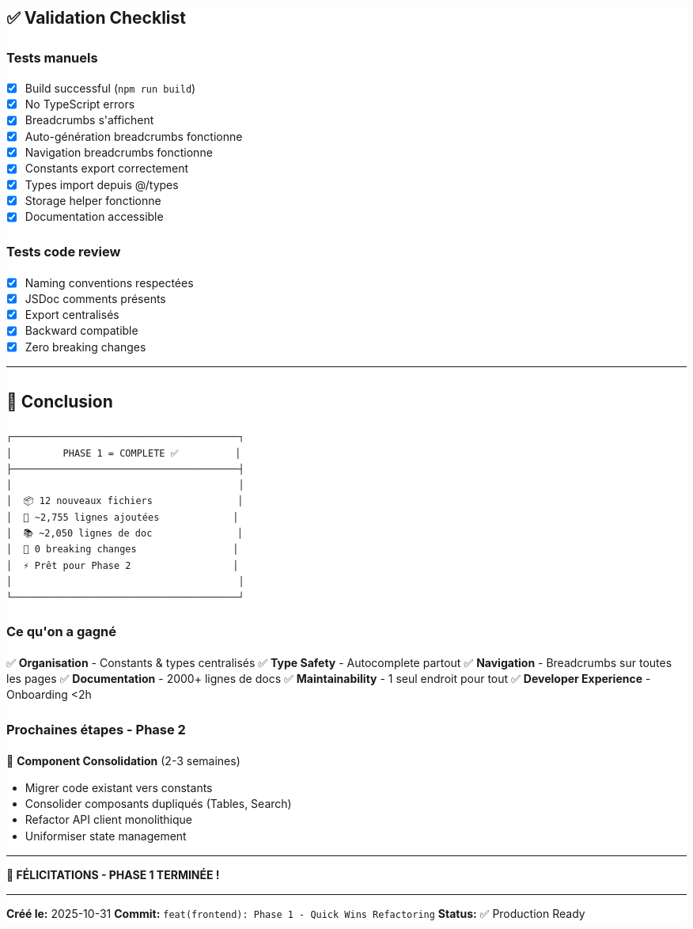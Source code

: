 ## ✅ Validation Checklist

### Tests manuels
- [x] Build successful (`npm run build`)
- [x] No TypeScript errors
- [x] Breadcrumbs s'affichent
- [x] Auto-génération breadcrumbs fonctionne
- [x] Navigation breadcrumbs fonctionne
- [x] Constants export correctement
- [x] Types import depuis @/types
- [x] Storage helper fonctionne
- [x] Documentation accessible

### Tests code review
- [x] Naming conventions respectées
- [x] JSDoc comments présents
- [x] Export centralisés
- [x] Backward compatible
- [x] Zero breaking changes

---

## 🎯 Conclusion

```
┌────────────────────────────────────────┐
│         PHASE 1 = COMPLETE ✅          │
├────────────────────────────────────────┤
│                                        │
│  📦 12 nouveaux fichiers               │
│  📝 ~2,755 lignes ajoutées             │
│  📚 ~2,050 lignes de doc               │
│  🐛 0 breaking changes                 │
│  ⚡ Prêt pour Phase 2                  │
│                                        │
└────────────────────────────────────────┘
```

### Ce qu'on a gagné

✅ **Organisation** - Constants & types centralisés
✅ **Type Safety** - Autocomplete partout
✅ **Navigation** - Breadcrumbs sur toutes les pages
✅ **Documentation** - 2000+ lignes de docs
✅ **Maintainability** - 1 seul endroit pour tout
✅ **Developer Experience** - Onboarding <2h

### Prochaines étapes - Phase 2

🎯 **Component Consolidation** (2-3 semaines)
- Migrer code existant vers constants
- Consolider composants dupliqués (Tables, Search)
- Refactor API client monolithique
- Uniformiser state management

---

**🎉 FÉLICITATIONS - PHASE 1 TERMINÉE !**

---

**Créé le:** 2025-10-31
**Commit:** `feat(frontend): Phase 1 - Quick Wins Refactoring`
**Status:** ✅ Production Ready
